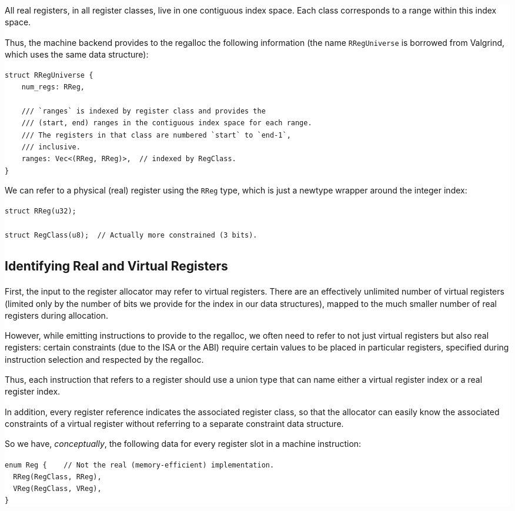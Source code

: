 All real registers, in all register classes, live in one contiguous
index space. Each class corresponds to a range within this index
space.

Thus, the machine backend provides to the regalloc the following
information (the name `RRegUniverse` is borrowed from Valgrind, which
uses the same data structure):

    struct RRegUniverse {
        num_regs: RReg,

        /// `ranges` is indexed by register class and provides the
        /// (start, end) ranges in the contiguous index space for each range.
        /// The registers in that class are numbered `start` to `end-1`,
        /// inclusive.
        ranges: Vec<(RReg, RReg)>,  // indexed by RegClass.
    }
        
We can refer to a physical (real) register using the `RReg` type,
which is just a newtype wrapper around the integer index:

    struct RReg(u32);
    
    struct RegClass(u8);  // Actually more constrained (3 bits).
    
Identifying Real and Virtual Registers
--------------------------------------

First, the input to the register allocator may refer to virtual
registers. There are an effectively unlimited number of virtual
registers (limited only by the number of bits we provide for the index
in our data structures), mapped to the much smaller number of real
registers during allocation.

However, while emitting instructions to provide to the regalloc, we
often need to refer to not just virtual registers but also real
registers: certain constraints (due to the ISA or the ABI) require
certain values to be placed in particular registers, specified during
instruction selection and respected by the regalloc.

Thus, each instruction that refers to a register should use a union
type that can name either a virtual register index or a real register
index.

In addition, every register reference indicates the associated
register class, so that the allocator can easily know the associated
constraints of a virtual register without referring to a separate
constraint data structure.

So we have, *conceptually*, the following data for every register slot
in a machine instruction:

    enum Reg {    // Not the real (memory-efficient) implementation.
      RReg(RegClass, RReg),
      VReg(RegClass, VReg),
    }
    